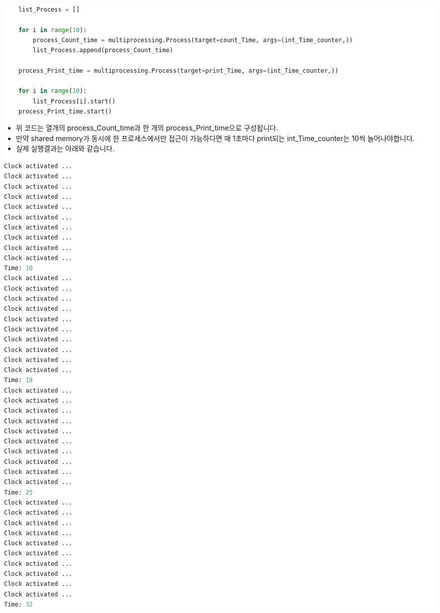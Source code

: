 ```python
    list_Process = []

    for i in range(10):
        process_Count_time = multiprocessing.Process(target=count_Time, args=(int_Time_counter,))
        list_Process.append(process_Count_time)
        
    process_Print_time = multiprocessing.Process(target=print_Time, args=(int_Time_counter,))

    for i in range(10):
        list_Process[i].start()
    process_Print_time.start()
```

- 위 코드는 열개의 process_Count_time과 한 개의 process_Print_time으로 구성됩니다.
- 만약 shared memory가 동시에 한 프로세스에서만 접근이 가능하다면 매 1초마다 print되는 int_Time_counter는 10씩 늘어나야합니다.
- 실제 실행결과는 아래와 같습니다.

```python
Clock activated ...
Clock activated ...
Clock activated ...
Clock activated ...
Clock activated ...
Clock activated ...
Clock activated ...
Clock activated ...
Clock activated ...
Clock activated ...
Time: 10
Clock activated ...
Clock activated ...
Clock activated ...
Clock activated ...
Clock activated ...
Clock activated ...
Clock activated ...
Clock activated ...
Clock activated ...
Clock activated ...
Time: 18
Clock activated ...
Clock activated ...
Clock activated ...
Clock activated ...
Clock activated ...
Clock activated ...
Clock activated ...
Clock activated ...
Clock activated ...
Clock activated ...
Time: 25
Clock activated ...
Clock activated ...
Clock activated ...
Clock activated ...
Clock activated ...
Clock activated ...
Clock activated ...
Clock activated ...
Clock activated ...
Clock activated ...
Time: 32
```
